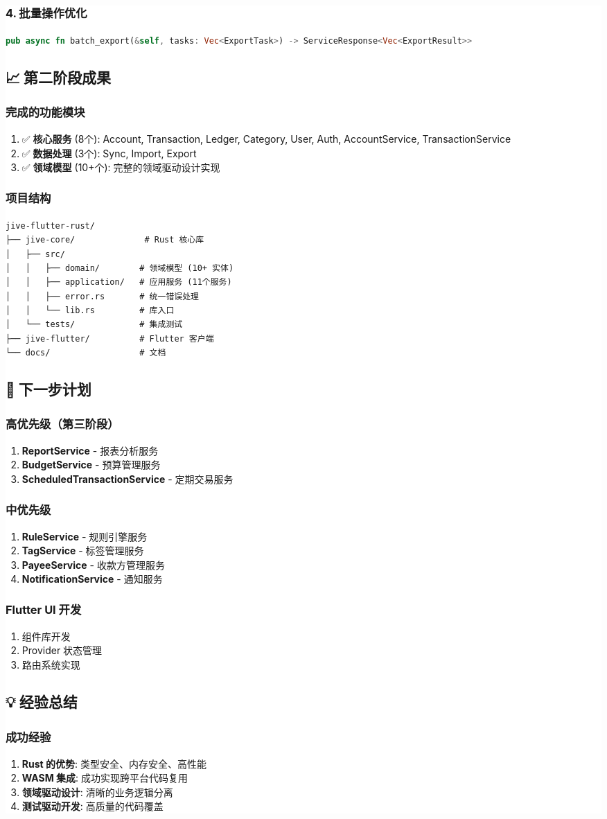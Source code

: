 ### 4. **批量操作优化**
```rust
pub async fn batch_export(&self, tasks: Vec<ExportTask>) -> ServiceResponse<Vec<ExportResult>>
```

## 📈 第二阶段成果

### 完成的功能模块
1. ✅ **核心服务** (8个): Account, Transaction, Ledger, Category, User, Auth, AccountService, TransactionService
2. ✅ **数据处理** (3个): Sync, Import, Export
3. ✅ **领域模型** (10+个): 完整的领域驱动设计实现

### 项目结构
```
jive-flutter-rust/
├── jive-core/              # Rust 核心库
│   ├── src/
│   │   ├── domain/        # 领域模型 (10+ 实体)
│   │   ├── application/   # 应用服务 (11个服务)
│   │   ├── error.rs       # 统一错误处理
│   │   └── lib.rs         # 库入口
│   └── tests/             # 集成测试
├── jive-flutter/          # Flutter 客户端
└── docs/                  # 文档
```

## 🎯 下一步计划

### 高优先级（第三阶段）
1. **ReportService** - 报表分析服务
2. **BudgetService** - 预算管理服务
3. **ScheduledTransactionService** - 定期交易服务

### 中优先级
1. **RuleService** - 规则引擎服务
2. **TagService** - 标签管理服务
3. **PayeeService** - 收款方管理服务
4. **NotificationService** - 通知服务

### Flutter UI 开发
1. 组件库开发
2. Provider 状态管理
3. 路由系统实现

## 💡 经验总结

### 成功经验
1. **Rust 的优势**: 类型安全、内存安全、高性能
2. **WASM 集成**: 成功实现跨平台代码复用
3. **领域驱动设计**: 清晰的业务逻辑分离
4. **测试驱动开发**: 高质量的代码覆盖
